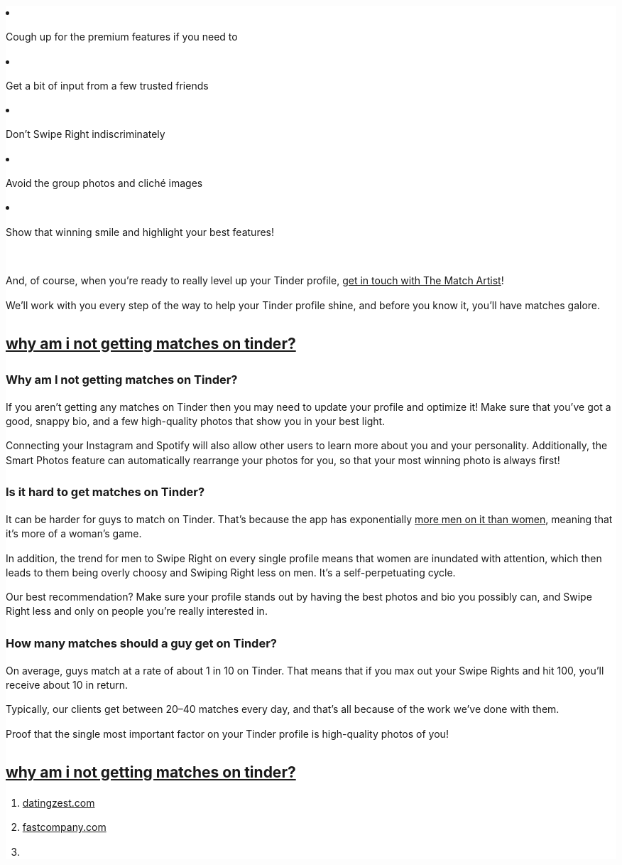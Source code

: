 </li>
<li dir="ltr" aria-level="1">
<p dir="ltr" role="presentation"><span>Cough up for the premium features if you need to</span></p>
</li>
<li dir="ltr" aria-level="1">
<p dir="ltr" role="presentation"><span>Get a bit of input from a few trusted friends</span></p>
</li>
<li dir="ltr" aria-level="1">
<p dir="ltr" role="presentation"><span>Don&rsquo;t Swipe Right indiscriminately</span></p>
</li>
<li dir="ltr" aria-level="1">
<p dir="ltr" role="presentation"><span>Avoid the group photos and clich&eacute; images</span></p>
</li>
<li dir="ltr" aria-level="1">
<p dir="ltr" role="presentation"><span>Show that winning smile and highlight your best features!</span></p>
</li>
</ul>
<p><b>&nbsp;</b></p>
<p dir="ltr"><span>And, of course, when you&rsquo;re ready to </span><span>really</span><span> level up your Tinder profile, </span><a href="https://thematchartist.com/online-dating-photographer-near-me"><span>get in touch with The Match Artist</span></a><span>!&nbsp;</span></p>
<p dir="ltr"><span>We&rsquo;ll work with you every step of the way to help your Tinder profile shine, and before you know it, you&rsquo;ll have matches galore.</span></p>
<h2 id="why-am-i-not-getting-matches-on-tinder" dir="ltr"><a href="#why-am-i-not-getting-matches-on-tinder">why am i not getting matches on tinder?</a></h2>
<h3 dir="ltr"><span>Why am I not getting matches on Tinder?</span></h3>
<p dir="ltr"><span>If you aren&rsquo;t getting any matches on Tinder then you may need to update your profile and optimize it! Make sure that you&rsquo;ve got a good, snappy bio, and a few high-quality photos that show you in your best light.</span><b></b></p>
<p dir="ltr"><span>Connecting your Instagram and Spotify will also allow other users to learn more about you and your personality. Additionally, the Smart Photos feature can automatically rearrange your photos for you, so that your most winning photo is always first!</span></p>
<h3 dir="ltr"><span>Is it hard to get matches on Tinder?</span></h3>
<p dir="ltr"><span>It can be harder for guys to match on Tinder. That&rsquo;s because the app has exponentially </span><a href="https://www.businessofapps.com/data/tinder-statistics"><span>more men on it than women</span></a><span>, meaning that it&rsquo;s more of a woman&rsquo;s game.</span><b></b></p>
<p dir="ltr"><span>In addition, the trend for men to Swipe Right on every single profile means that women are inundated with attention, which then leads to them being overly choosy and Swiping Right less on men. It&rsquo;s a self-perpetuating cycle.</span><b></b></p>
<p dir="ltr"><span>Our best recommendation? Make sure your profile stands out by having the best photos and bio you possibly can, and Swipe Right less and only on people you&rsquo;re </span><span>really</span><span> interested in.</span></p>
<h3 dir="ltr"><span>How many matches should a guy get on Tinder?</span></h3>
<p dir="ltr"><span>On average, guys match at a rate of about 1 in 10 on Tinder. That means that if you max out your Swipe Rights and hit 100, you&rsquo;ll receive about 10 in return.</span><b></b></p>
<p dir="ltr"><span>Typically, our clients get between </span><span>20&ndash;40 matches every day</span><span>, and that&rsquo;s all because of the work we&rsquo;ve done with them.</span><b></b></p>
<p dir="ltr"><span>Proof that the single most important factor on your Tinder profile is high-quality photos of you!</span></p>
<h2 id="why-am-i-not-getting-matches-on-tinder" dir="ltr"><a href="#why-am-i-not-getting-matches-on-tinder">why am i not getting matches on tinder?</a></h2>
<ol>
<li dir="ltr" aria-level="1">
<p dir="ltr" role="presentation"><a href="https://datingzest.com/tinder-statistics"><span>datingzest.com</span></a></p>
</li>
<li dir="ltr" aria-level="1">
<p dir="ltr" role="presentation"><a href="https://www.fastcompany.com/3054871/whats-your-tinder-score-inside-the-apps-internal-ranking-system"><span>fastcompany.com</span></a></p>
</li>
<li dir="ltr" aria-level="1">